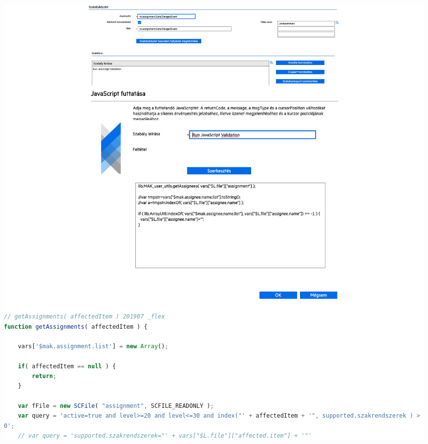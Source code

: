 <center><img class="shadow" src="images/sm/mak.im.assignment_button_07.png" style="width: 60%;"></center>
<center><img class="shadow" src="images/sm/mak.im.assignment_button_08.png" style="width: 60%;"></center>

```javascript
// getAssignments( affectedItem ) 201907 _flex
function getAssignments( affectedItem ) {

	vars['$mak.assignment.list'] = new Array();

	if( affectedItem == null ) {
		return;
	}

	var fFile = new SCFile( "assignment", SCFILE_READONLY );
	var query = 'active=true and level>=20 and level<=30 and index("' + affectedItem + '", supported.szakrendszerek ) > 0';
	// var query = 'supported.szakrendszerek="' + vars["$L.file"]["affected.item"] + '"'

```